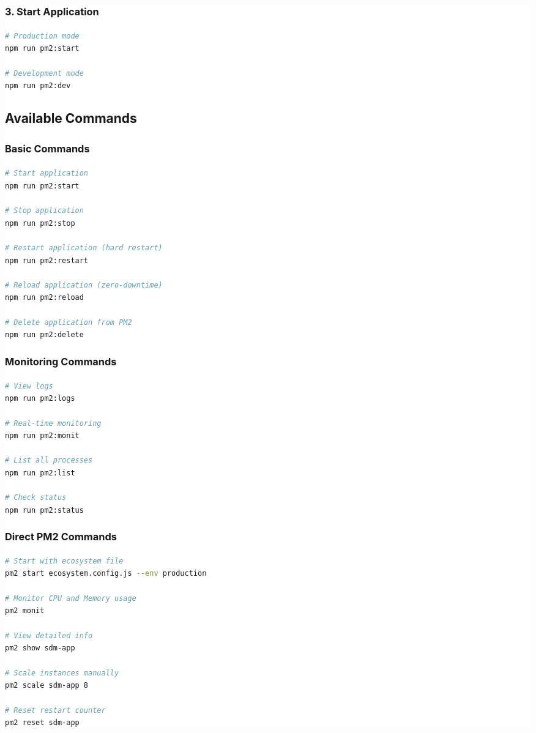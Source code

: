 ### 3. Start Application

```bash
# Production mode
npm run pm2:start

# Development mode
npm run pm2:dev
```

## Available Commands

### Basic Commands

```bash
# Start application
npm run pm2:start

# Stop application
npm run pm2:stop

# Restart application (hard restart)
npm run pm2:restart

# Reload application (zero-downtime)
npm run pm2:reload

# Delete application from PM2
npm run pm2:delete
```

### Monitoring Commands

```bash
# View logs
npm run pm2:logs

# Real-time monitoring
npm run pm2:monit

# List all processes
npm run pm2:list

# Check status
npm run pm2:status
```

### Direct PM2 Commands

```bash
# Start with ecosystem file
pm2 start ecosystem.config.js --env production

# Monitor CPU and Memory usage
pm2 monit

# View detailed info
pm2 show sdm-app

# Scale instances manually
pm2 scale sdm-app 8

# Reset restart counter
pm2 reset sdm-app
```